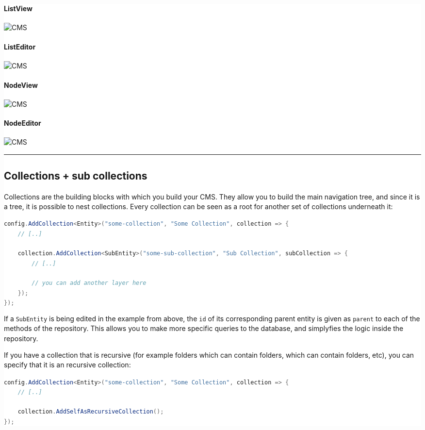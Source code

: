 #### ListView

![CMS](examples/images/listview.png)

#### ListEditor

![CMS](examples/images/listeditor.png)

#### NodeView

![CMS](examples/images/nodeview.png)

#### NodeEditor

![CMS](examples/images/nodeeditor.png)

---

## Collections + sub collections

Collections are the building blocks with which you build your CMS. They allow you to build the main navigation
tree, and since it is a tree, it is possible to nest collections. Every collection can be seen as a root for another
set of collections underneath it:

```c#
config.AddCollection<Entity>("some-collection", "Some Collection", collection => {
    // [..]

    collection.AddCollection<SubEntity>("some-sub-collection", "Sub Collection", subCollection => {
        // [..]

        // you can add another layer here
    });
});
```

If a `SubEntity` is being edited in the example from above, the `id` of its corresponding parent entity is given as `parent` 
to each of the methods of the repository. This allows you to make more specific queries to the database, and simplyfies the logic
inside the repository.

If you have a collection that is recursive (for example folders which can contain folders, which can contain folders, etc), you
can specify that it is an recursive collection:

```c#
config.AddCollection<Entity>("some-collection", "Some Collection", collection => {
    // [..]

    collection.AddSelfAsRecursiveCollection();
});
```
